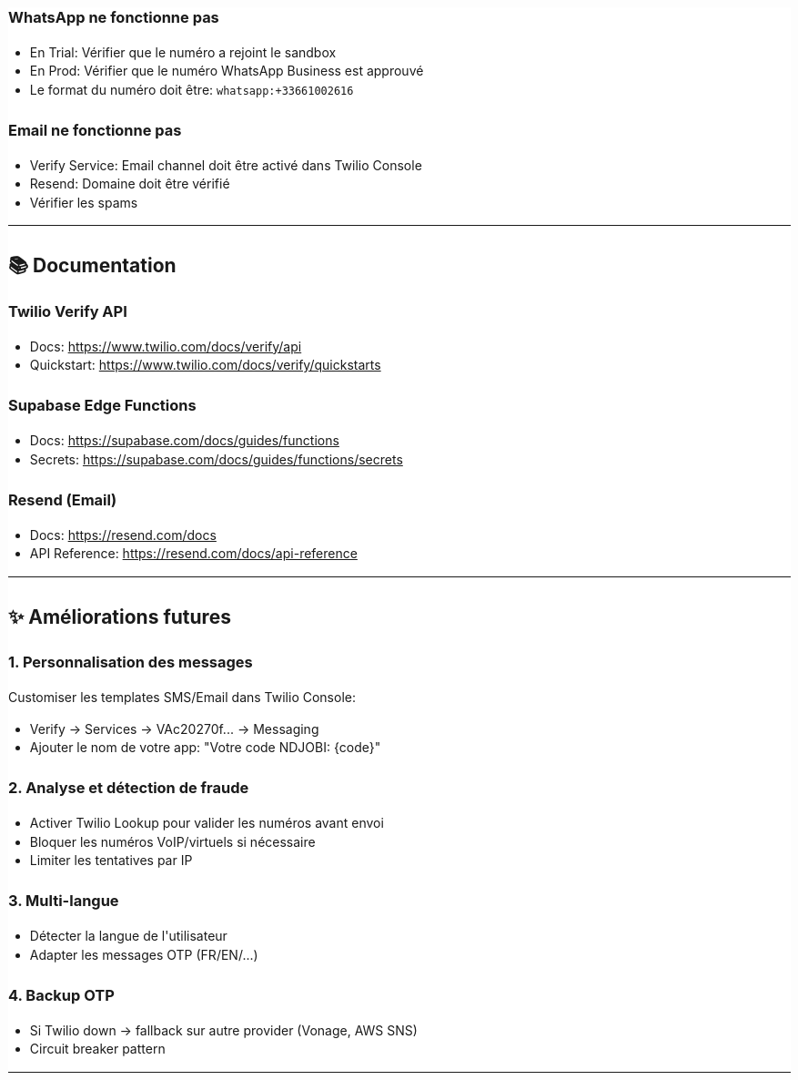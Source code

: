 ### WhatsApp ne fonctionne pas
- En Trial: Vérifier que le numéro a rejoint le sandbox
- En Prod: Vérifier que le numéro WhatsApp Business est approuvé
- Le format du numéro doit être: `whatsapp:+33661002616`

### Email ne fonctionne pas
- Verify Service: Email channel doit être activé dans Twilio Console
- Resend: Domaine doit être vérifié
- Vérifier les spams

---

## 📚 Documentation

### Twilio Verify API
- Docs: https://www.twilio.com/docs/verify/api
- Quickstart: https://www.twilio.com/docs/verify/quickstarts

### Supabase Edge Functions
- Docs: https://supabase.com/docs/guides/functions
- Secrets: https://supabase.com/docs/guides/functions/secrets

### Resend (Email)
- Docs: https://resend.com/docs
- API Reference: https://resend.com/docs/api-reference

---

## ✨ Améliorations futures

### 1. Personnalisation des messages
Customiser les templates SMS/Email dans Twilio Console:
- Verify → Services → VAc20270f... → Messaging
- Ajouter le nom de votre app: "Votre code NDJOBI: {code}"

### 2. Analyse et détection de fraude
- Activer Twilio Lookup pour valider les numéros avant envoi
- Bloquer les numéros VoIP/virtuels si nécessaire
- Limiter les tentatives par IP

### 3. Multi-langue
- Détecter la langue de l'utilisateur
- Adapter les messages OTP (FR/EN/...)

### 4. Backup OTP
- Si Twilio down → fallback sur autre provider (Vonage, AWS SNS)
- Circuit breaker pattern

---